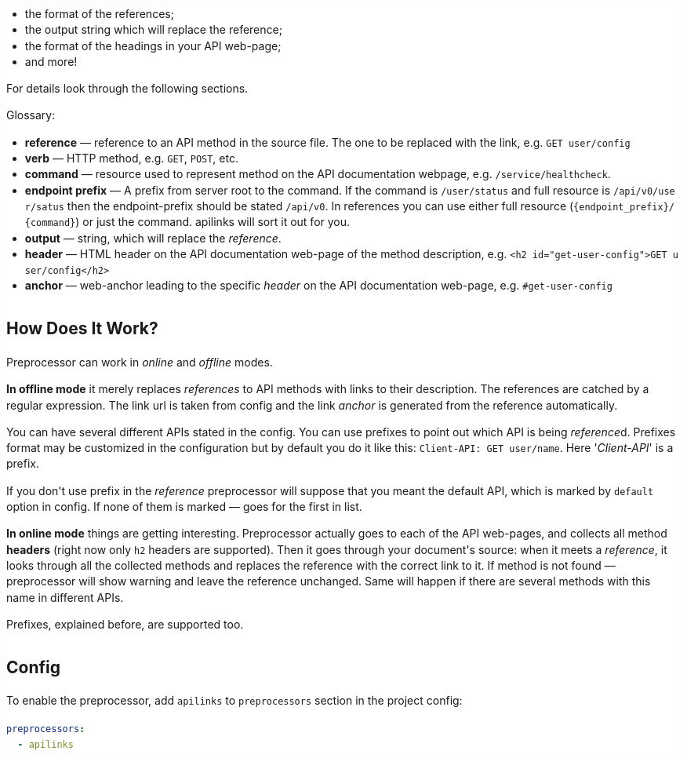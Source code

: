 - the format of the references;
- the output string which will replace the reference;
- the format of the headings in your API web-page;
- and more!

For details look through the following sections.

Glossary:

- **reference** — reference to an API method in the source file. The one to be replaced with the link, e.g. `GET user/config`
- **verb** — HTTP method, e.g. `GET`, `POST`, etc.
- **command** — resource used to represent method on the API documentation webpage, e.g. `/service/healthcheck`.
- **endpoint prefix** — A prefix from server root to the command. If the command is `/user/status` and full resource is `/api/v0/user/satus` then the endpoint-prefix should be stated `/api/v0`. In references you can use either full resource (`{endpoint_prefix}/{command}`) or just the command. apilinks will sort it out for you.
- **output** — string, which will replace the *reference*.
- **header** — HTML header on the API documentation web-page of the method description, e.g. `<h2 id="get-user-config">GET user/config</h2>`
- **anchor** — web-anchor leading to the specific *header* on the API documentation web-page, e.g. `#get-user-config`

## How Does It Work?

Preprocessor can work in *online* and *offline* modes.

**In offline mode** it merely replaces *references* to API methods with links to their description. The references are catched by a regular expression. The link url is taken from config and the link *anchor* is generated from the reference automatically.

You can have several different APIs stated in the config. You can use prefixes to point out which API is being *reference*d. Prefixes format may be customized  in the configuration but by default you do it like this: `Client-API: GET user/name`. Here '*Client-API*' is a prefix.

If you don't use prefix in the *reference* preprocessor will suppose that you meant the default API, which is marked by `default` option in config. If none of them is marked — goes for the first in list.

**In online mode** things are getting interesting. Preprocessor actually goes to each of the API web-pages, and collects all method **headers** (right now only `h2` headers are supported). Then it goes through your document's source: when it meets a *reference*, it looks through all the collected methods and replaces the reference with the correct link to it. If method is not found — preprocessor will show warning and leave the reference unchanged. Same will happen if there are several methods with this name in different APIs.

Prefixes, explained before, are supported too.

## Config

To enable the preprocessor, add `apilinks` to `preprocessors` section in the project config:

```yaml
preprocessors:
  - apilinks
```
